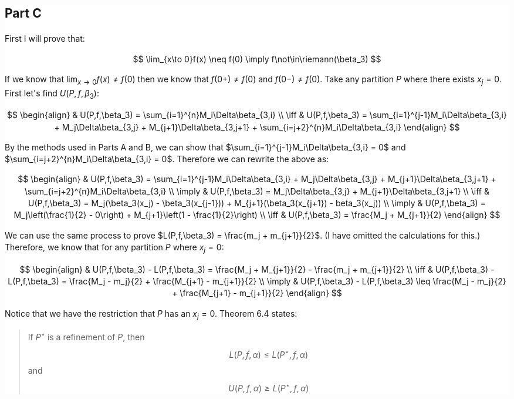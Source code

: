 ## Part C

First I will prove that:

$$
\lim_{x\to 0}f(x) \neq f(0) \imply f\not\in\riemann(\beta_3)
$$

If we know that $\lim_{x\to0}f(x) \neq f(0)$ then we know that $f(0+) \neq f(0)$ and $f(0-) \neq f(0)$.
Take any partition $P$ where there exists $x_j = 0$.
First let's find $U(P,f,\beta_3)$:

$$
\begin{align}
  & U(P,f,\beta_3) = \sum_{i=1}^{n}M_i\Delta\beta_{3,i} \\
  \iff & U(P,f,\beta_3) = \sum_{i=1}^{j-1}M_i\Delta\beta_{3,i} + M_j\Delta\beta_{3,j} + M_{j+1}\Delta\beta_{3,j+1} + \sum_{i=j+2}^{n}M_i\Delta\beta_{3,i}
\end{align}
$$

By the methods used in Parts A and B, we can show that $\sum_{i=1}^{j-1}M_i\Delta\beta_{3,i} = 0$ and $\sum_{i=j+2}^{n}M_i\Delta\beta_{3,i} = 0$.
Therefore we can rewrite the above as:

$$
\begin{align}
  & U(P,f,\beta_3) = \sum_{i=1}^{j-1}M_i\Delta\beta_{3,i} + M_j\Delta\beta_{3,j} + M_{j+1}\Delta\beta_{3,j+1} + \sum_{i=j+2}^{n}M_i\Delta\beta_{3,i} \\
  \imply & U(P,f,\beta_3) = M_j\Delta\beta_{3,j} + M_{j+1}\Delta\beta_{3,j+1} \\
  \iff & U(P,f,\beta_3) = M_j(\beta_3(x_j) - \beta_3(x_{j-1})) + M_{j+1}(\beta_3(x_{j+1}) - beta_3(x_j)) \\
  \imply & U(P,f,\beta_3) = M_j\left(\frac{1}{2} - 0\right) + M_{j+1}\left(1 - \frac{1}{2}\right) \\
  \iff & U(P,f,\beta_3) = \frac{M_j + M_{j+1}}{2}
\end{align}
$$

We can use the same process to prove $L(P,f,\beta_3) = \frac{m_j + m_{j+1}}{2}$.
(I have omitted the calculations for this.)
Therefore, we know that for any partition $P$ where $x_j = 0$:

$$
\begin{align}
  & U(P,f,\beta_3) - L(P,f,\beta_3) = \frac{M_j + M_{j+1}}{2} - \frac{m_j + m_{j+1}}{2} \\
  \iff & U(P,f,\beta_3) - L(P,f,\beta_3) = \frac{M_j - m_j}{2} + \frac{M_{j+1} - m_{j+1}}{2} \\
  \imply & U(P,f,\beta_3) - L(P,f,\beta_3) \leq \frac{M_j - m_j}{2} + \frac{M_{j+1} - m_{j+1}}{2}
\end{align}
$$

Notice that we have the restriction that $P$ has an $x_j = 0$.
Theorem 6.4 states:

> If $P^{\star}$ is a refinement of $P$, then
$$
  L(P,f,\alpha) \leq L(P^{\star},f,\alpha)
$$
and
$$
  U(P,f,\alpha) \geq L(P^{\star},f,\alpha)
$$
